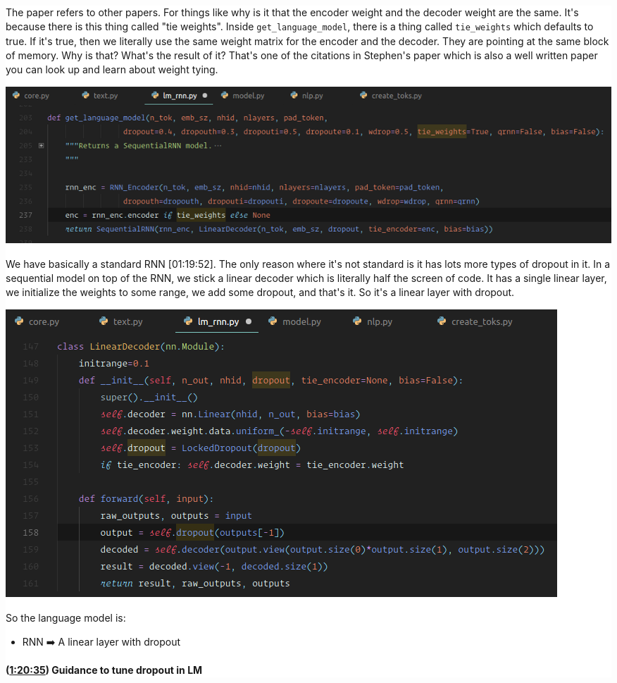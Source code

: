 The paper refers to other papers. For things like why is it that the encoder weight and the decoder weight are the same. It's because there is this thing called "tie weights". Inside `get_language_model`, there is a thing called `tie_weights` which defaults to true. If it's true, then we literally use the same weight matrix for the encoder and the decoder. They are pointing at the same block of memory. Why is that? What's the result of it? That's one of the citations in Stephen's paper which is also a well written paper you can look up and learn about weight tying.

![Weight Tying code](/images/imdb_notebook_010.png)

We have basically a standard RNN [01:19:52]. The only reason where it's not standard is it has lots more types of dropout in it. In a sequential model on top of the RNN, we stick a linear decoder which is literally half the screen of code. It has a single linear layer, we initialize the weights to some range, we add some dropout, and that's it. So it's a linear layer with dropout.

![Linear Decoder class code](/images/imdb_notebook_011.png)

So the language model is:

- RNN :arrow_right: A linear layer with dropout

#### ([1:20:35](https://youtu.be/h5Tz7gZT9Fo?t=1h20m35s)) Guidance to tune dropout in LM

